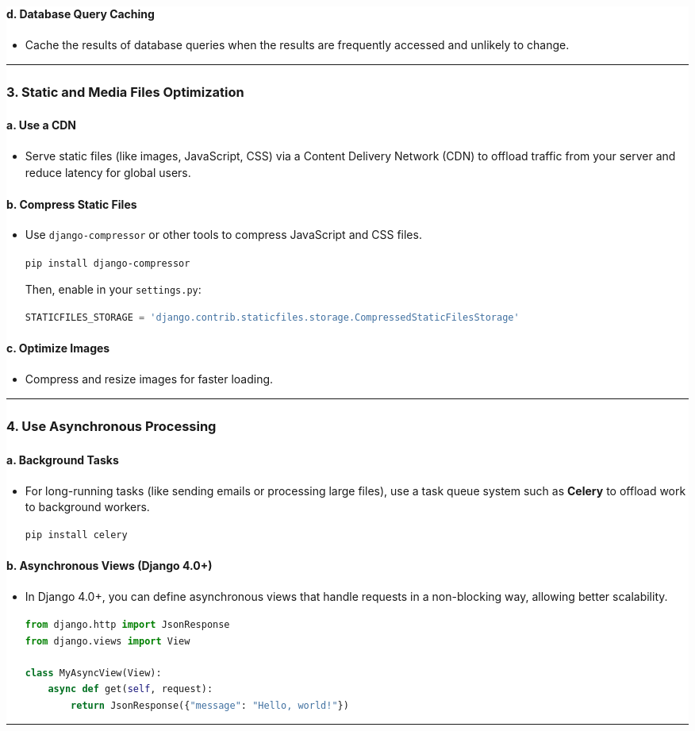 #### d. Database Query Caching
- Cache the results of database queries when the results are frequently accessed and unlikely to change.

---

### 3. **Static and Media Files Optimization**

#### a. Use a CDN
- Serve static files (like images, JavaScript, CSS) via a Content Delivery Network (CDN) to offload traffic from your server and reduce latency for global users.

#### b. Compress Static Files
- Use `django-compressor` or other tools to compress JavaScript and CSS files.

  ```bash
  pip install django-compressor
  ```

  Then, enable in your `settings.py`:
  
  ```python
  STATICFILES_STORAGE = 'django.contrib.staticfiles.storage.CompressedStaticFilesStorage'
  ```

#### c. Optimize Images
- Compress and resize images for faster loading.

---

### 4. **Use Asynchronous Processing**

#### a. Background Tasks
- For long-running tasks (like sending emails or processing large files), use a task queue system such as **Celery** to offload work to background workers.

  ```bash
  pip install celery
  ```

#### b. Asynchronous Views (Django 4.0+)
- In Django 4.0+, you can define asynchronous views that handle requests in a non-blocking way, allowing better scalability.
  
  ```python
  from django.http import JsonResponse
  from django.views import View

  class MyAsyncView(View):
      async def get(self, request):
          return JsonResponse({"message": "Hello, world!"})
  ```

---
